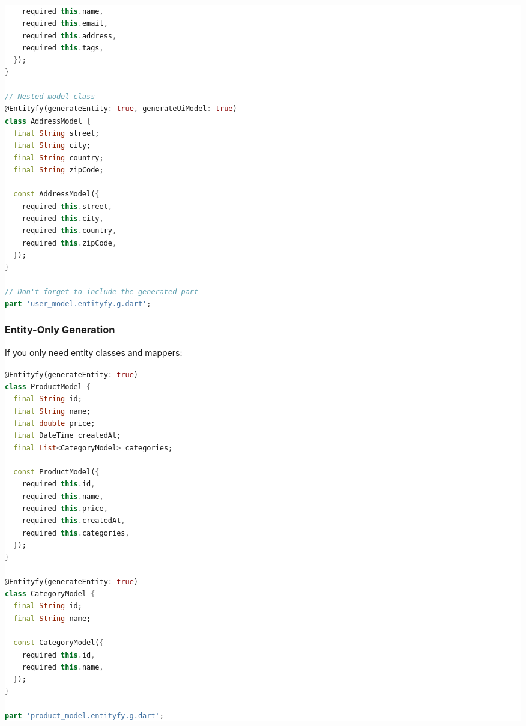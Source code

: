 ```dart
    required this.name, 
    required this.email,
    required this.address,
    required this.tags,
  });
}

// Nested model class
@Entityfy(generateEntity: true, generateUiModel: true)
class AddressModel {
  final String street;
  final String city;
  final String country;
  final String zipCode;

  const AddressModel({
    required this.street,
    required this.city,
    required this.country,
    required this.zipCode,
  });
}

// Don't forget to include the generated part
part 'user_model.entityfy.g.dart';
```

### Entity-Only Generation

If you only need entity classes and mappers:

```dart
@Entityfy(generateEntity: true)
class ProductModel {
  final String id;
  final String name;
  final double price;
  final DateTime createdAt;
  final List<CategoryModel> categories;

  const ProductModel({
    required this.id,
    required this.name,
    required this.price,
    required this.createdAt,
    required this.categories,
  });
}

@Entityfy(generateEntity: true)  
class CategoryModel {
  final String id;
  final String name;

  const CategoryModel({
    required this.id,
    required this.name,
  });
}

part 'product_model.entityfy.g.dart';
```
